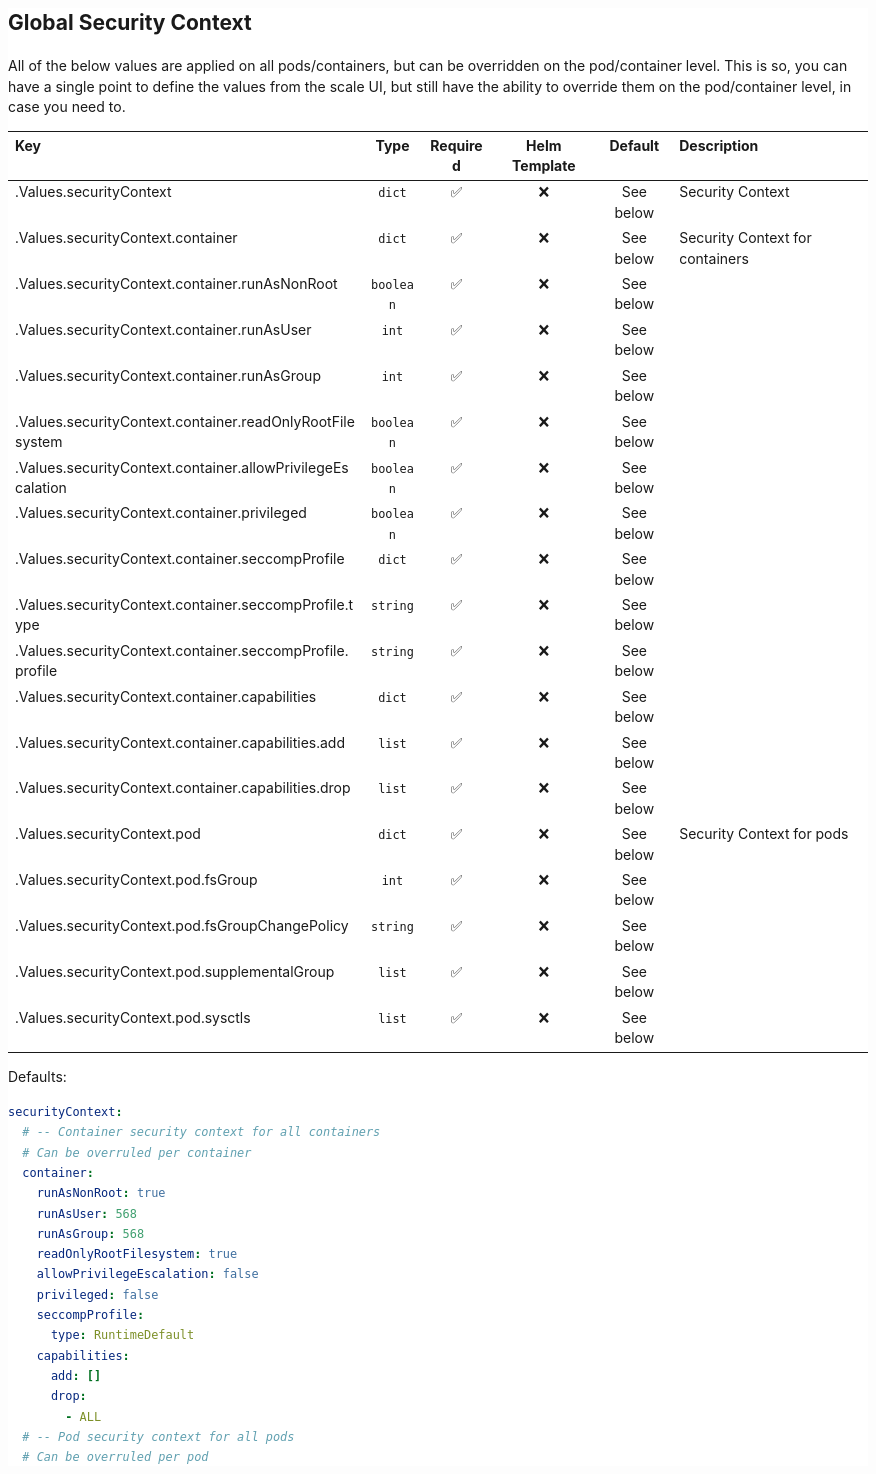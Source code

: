 
## Global Security Context

All of the below values are applied on all pods/containers, but can be overridden on the pod/container level.
This is so, you can have a single point to define the values from the scale UI,
but still have the ability to override them on the pod/container level, in case you need to.

| Key                                                        |   Type    | Required | Helm Template |  Default  | Description                     |
| :--------------------------------------------------------- | :-------: | :------: | :-----------: | :-------: | :------------------------------ |
| .Values.securityContext                                    |  `dict`   |    ✅    |      ❌       | See below | Security Context                |
| .Values.securityContext.container                          |  `dict`   |    ✅    |      ❌       | See below | Security Context for containers |
| .Values.securityContext.container.runAsNonRoot             | `boolean` |    ✅    |      ❌       | See below |                                 |
| .Values.securityContext.container.runAsUser                |   `int`   |    ✅    |      ❌       | See below |                                 |
| .Values.securityContext.container.runAsGroup               |   `int`   |    ✅    |      ❌       | See below |                                 |
| .Values.securityContext.container.readOnlyRootFilesystem   | `boolean` |    ✅    |      ❌       | See below |                                 |
| .Values.securityContext.container.allowPrivilegeEscalation | `boolean` |    ✅    |      ❌       | See below |                                 |
| .Values.securityContext.container.privileged               | `boolean` |    ✅    |      ❌       | See below |                                 |
| .Values.securityContext.container.seccompProfile           |  `dict`   |    ✅    |      ❌       | See below |                                 |
| .Values.securityContext.container.seccompProfile.type      | `string`  |    ✅    |      ❌       | See below |                                 |
| .Values.securityContext.container.seccompProfile.profile   | `string`  |    ✅    |      ❌       | See below |                                 |
| .Values.securityContext.container.capabilities             |  `dict`   |    ✅    |      ❌       | See below |                                 |
| .Values.securityContext.container.capabilities.add         |  `list`   |    ✅    |      ❌       | See below |                                 |
| .Values.securityContext.container.capabilities.drop        |  `list`   |    ✅    |      ❌       | See below |                                 |
| .Values.securityContext.pod                                |  `dict`   |    ✅    |      ❌       | See below | Security Context for pods       |
| .Values.securityContext.pod.fsGroup                        |   `int`   |    ✅    |      ❌       | See below |                                 |
| .Values.securityContext.pod.fsGroupChangePolicy            | `string`  |    ✅    |      ❌       | See below |                                 |
| .Values.securityContext.pod.supplementalGroup              |  `list`   |    ✅    |      ❌       | See below |                                 |
| .Values.securityContext.pod.sysctls                        |  `list`   |    ✅    |      ❌       | See below |                                 |



Defaults:

```yaml
securityContext:
  # -- Container security context for all containers
  # Can be overruled per container
  container:
    runAsNonRoot: true
    runAsUser: 568
    runAsGroup: 568
    readOnlyRootFilesystem: true
    allowPrivilegeEscalation: false
    privileged: false
    seccompProfile:
      type: RuntimeDefault
    capabilities:
      add: []
      drop:
        - ALL
  # -- Pod security context for all pods
  # Can be overruled per pod
```